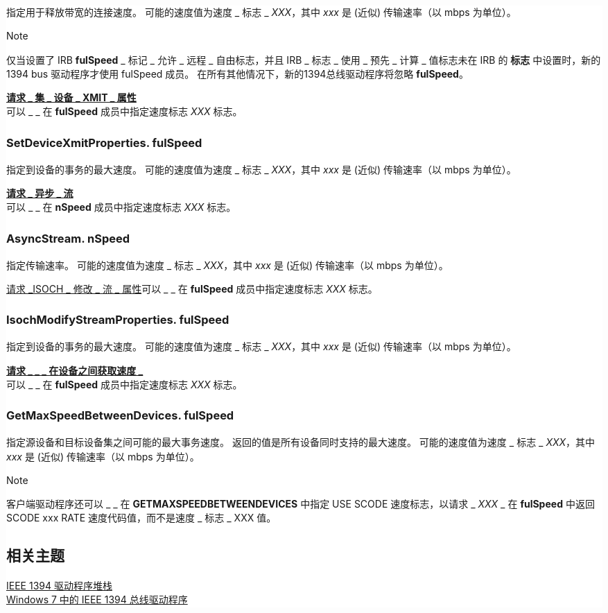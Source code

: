 指定用于释放带宽的连接速度。 可能的速度值为速度 \_ 标志 \_ *XXX*，其中 *xxx* 是 (近似) 传输速率（以 mbps 为单位）。

> [!NOTE]
> 仅当设置了 IRB **fulSpeed** \_ 标记 \_ 允许 \_ 远程 \_ 自由标志，并且 IRB \_ 标志 \_ 使用 \_ 预先 \_ 计算 \_ 值标志未在 IRB 的 **标志** 中设置时，新的 1394 bus 驱动程序才使用 fulSpeed 成员。 在所有其他情况下，新的1394总线驱动程序将忽略 **fulSpeed**。

[**请求 \_ 集 \_ 设备 \_ XMIT \_ 属性**](https://msdn.microsoft.com/library/windows/hardware/ff537662)  
可以 \_ \_ 在 **fulSpeed** 成员中指定速度标志 *XXX* 标志。

### <a name="usetdevicexmitpropertiesfulspeed"></a>SetDeviceXmitProperties. fulSpeed

指定到设备的事务的最大速度。 可能的速度值为速度 \_ 标志 \_ *XXX*，其中 *xxx* 是 (近似) 传输速率（以 mbps 为单位）。

[**请求 \_ 异步 \_ 流**](https://msdn.microsoft.com/library/windows/hardware/ff537635)  
可以 \_ \_ 在 **nSpeed** 成员中指定速度标志 *XXX* 标志。

### <a name="uasyncstreamnspeed"></a>AsyncStream. nSpeed

指定传输速率。 可能的速度值为速度 \_ 标志 \_ *XXX*，其中 *xxx* 是 (近似) 传输速率（以 mbps 为单位）。

[请求 \_ISOCH \_ 修改 \_ 流 \_ 属性](/windows-hardware/drivers/ddi/1394/ns-1394-_irb_req_isoch_modify_stream_properties)可以 \_ \_ 在 **fulSpeed** 成员中指定速度标志 *XXX* 标志。

### <a name="uisochmodifystreampropertiesfulspeed"></a>IsochModifyStreamProperties. fulSpeed

指定到设备的事务的最大速度。 可能的速度值为速度 \_ 标志 \_ *XXX*，其中 *xxx* 是 (近似) 传输速率（以 mbps 为单位）。

[**请求 \_ \_ \_ 在设备之间获取速度 \_**](https://msdn.microsoft.com/library/windows/hardware/ff537645)  
可以 \_ \_ 在 **fulSpeed** 成员中指定速度标志 *XXX* 标志。

### <a name="ugetmaxspeedbetweendevicesfulspeed"></a>GetMaxSpeedBetweenDevices. fulSpeed

指定源设备和目标设备集之间可能的最大事务速度。 返回的值是所有设备同时支持的最大速度。 可能的速度值为速度 \_ 标志 \_ *XXX*，其中 *xxx* 是 (近似) 传输速率（以 mbps 为单位）。

> [!NOTE]
> 客户端驱动程序还可以 \_ \_ 在 **GETMAXSPEEDBETWEENDEVICES** 中指定 USE SCODE 速度标志，以请求 \_ *XXX* \_ 在 **fulSpeed** 中返回 SCODE xxx RATE 速度代码值，而不是速度 \_ 标志 \_ XXX 值。

## <a name="related-topics"></a>相关主题

[IEEE 1394 驱动程序堆栈](./the-ieee-1394-driver-stack.md)  
[Windows 7 中的 IEEE 1394 总线驱动程序](./ieee-1394-bus-driver-in-windows-7.md)
